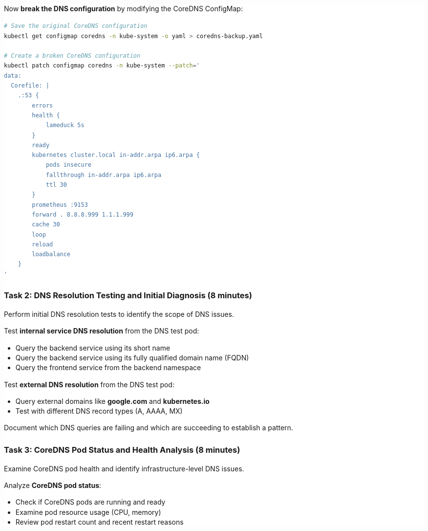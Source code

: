 Now **break the DNS configuration** by modifying the CoreDNS ConfigMap:
```bash
# Save the original CoreDNS configuration
kubectl get configmap coredns -n kube-system -o yaml > coredns-backup.yaml

# Create a broken CoreDNS configuration
kubectl patch configmap coredns -n kube-system --patch='
data:
  Corefile: |
    .:53 {
        errors
        health {
            lameduck 5s
        }
        ready
        kubernetes cluster.local in-addr.arpa ip6.arpa {
            pods insecure
            fallthrough in-addr.arpa ip6.arpa
            ttl 30
        }
        prometheus :9153
        forward . 8.8.8.999 1.1.1.999
        cache 30
        loop
        reload
        loadbalance
    }
'
```

### Task 2: DNS Resolution Testing and Initial Diagnosis (8 minutes)
Perform initial DNS resolution tests to identify the scope of DNS issues.

Test **internal service DNS resolution** from the DNS test pod:
- Query the backend service using its short name
- Query the backend service using its fully qualified domain name (FQDN)
- Query the frontend service from the backend namespace

Test **external DNS resolution** from the DNS test pod:
- Query external domains like **google.com** and **kubernetes.io**
- Test with different DNS record types (A, AAAA, MX)

Document which DNS queries are failing and which are succeeding to establish a pattern.

### Task 3: CoreDNS Pod Status and Health Analysis (8 minutes)
Examine CoreDNS pod health and identify infrastructure-level DNS issues.

Analyze **CoreDNS pod status**:
- Check if CoreDNS pods are running and ready
- Examine pod resource usage (CPU, memory)
- Review pod restart count and recent restart reasons
